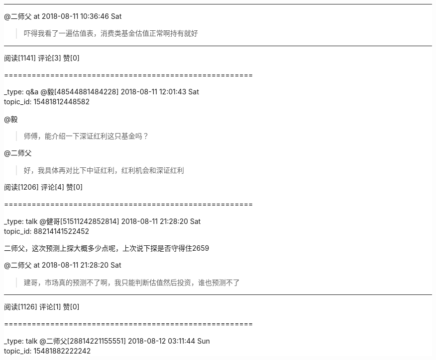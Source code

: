 ----------

@二师父 at 2018-08-11 10:36:46 Sat

> 吓得我看了一遍估值表，消费类基金估值正常啊持有就好

----------



阅读[1141]  评论[3]  赞[0] 

======================================================






_type: q&a
@毅[48544881484228]
2018-08-11 12:01:43 Sat  
topic_id: 15481812448582


@毅

>  师傅，能介绍一下深证红利这只基金吗？


@二师父

>  好，我具体再对比下中证红利，红利机会和深证红利


阅读[1206]  评论[4]  赞[0] 

======================================================






_type: talk
@健哥[51511242852814]
2018-08-11 21:28:20 Sat  
topic_id: 88214141522452

二师父，这次预测上探大概多少点呢，上次说下探是否守得住2659

@二师父 at 2018-08-11 21:28:20 Sat

> 建哥，市场真的预测不了啊，我只能判断估值然后投资，谁也预测不了

----------



阅读[1126]  评论[1]  赞[0] 

======================================================






_type: talk
@二师父[28814221155551]
2018-08-12 03:11:44 Sun  
topic_id: 15481882222242
